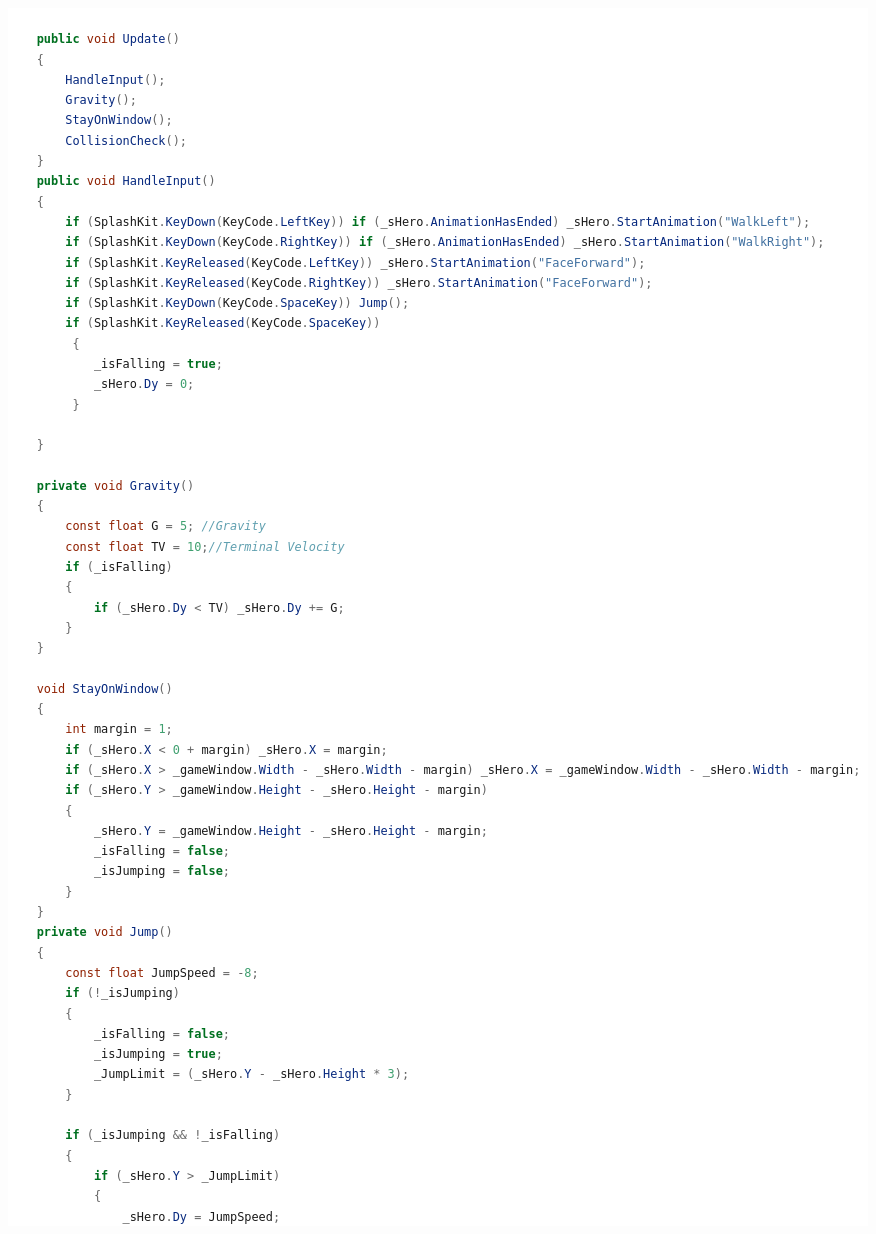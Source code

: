 ```csharp

    public void Update()
    {
        HandleInput();
        Gravity();
        StayOnWindow();
        CollisionCheck();
    }
    public void HandleInput()
    {
        if (SplashKit.KeyDown(KeyCode.LeftKey)) if (_sHero.AnimationHasEnded) _sHero.StartAnimation("WalkLeft");
        if (SplashKit.KeyDown(KeyCode.RightKey)) if (_sHero.AnimationHasEnded) _sHero.StartAnimation("WalkRight");
        if (SplashKit.KeyReleased(KeyCode.LeftKey)) _sHero.StartAnimation("FaceForward");
        if (SplashKit.KeyReleased(KeyCode.RightKey)) _sHero.StartAnimation("FaceForward");
        if (SplashKit.KeyDown(KeyCode.SpaceKey)) Jump();
        if (SplashKit.KeyReleased(KeyCode.SpaceKey))
         {
            _isFalling = true;
            _sHero.Dy = 0;
         }

    }

    private void Gravity()
    {
        const float G = 5; //Gravity
        const float TV = 10;//Terminal Velocity
        if (_isFalling)
        {
            if (_sHero.Dy < TV) _sHero.Dy += G;
        } 
    }

    void StayOnWindow()
    {
        int margin = 1;
        if (_sHero.X < 0 + margin) _sHero.X = margin;
        if (_sHero.X > _gameWindow.Width - _sHero.Width - margin) _sHero.X = _gameWindow.Width - _sHero.Width - margin;
        if (_sHero.Y > _gameWindow.Height - _sHero.Height - margin)
        {
            _sHero.Y = _gameWindow.Height - _sHero.Height - margin;
            _isFalling = false;
            _isJumping = false;
        }
    }
    private void Jump()
    {
        const float JumpSpeed = -8;
        if (!_isJumping)
        {
            _isFalling = false;
            _isJumping = true;
            _JumpLimit = (_sHero.Y - _sHero.Height * 3);
        }

        if (_isJumping && !_isFalling)
        {
            if (_sHero.Y > _JumpLimit)
            {
                _sHero.Dy = JumpSpeed;
```